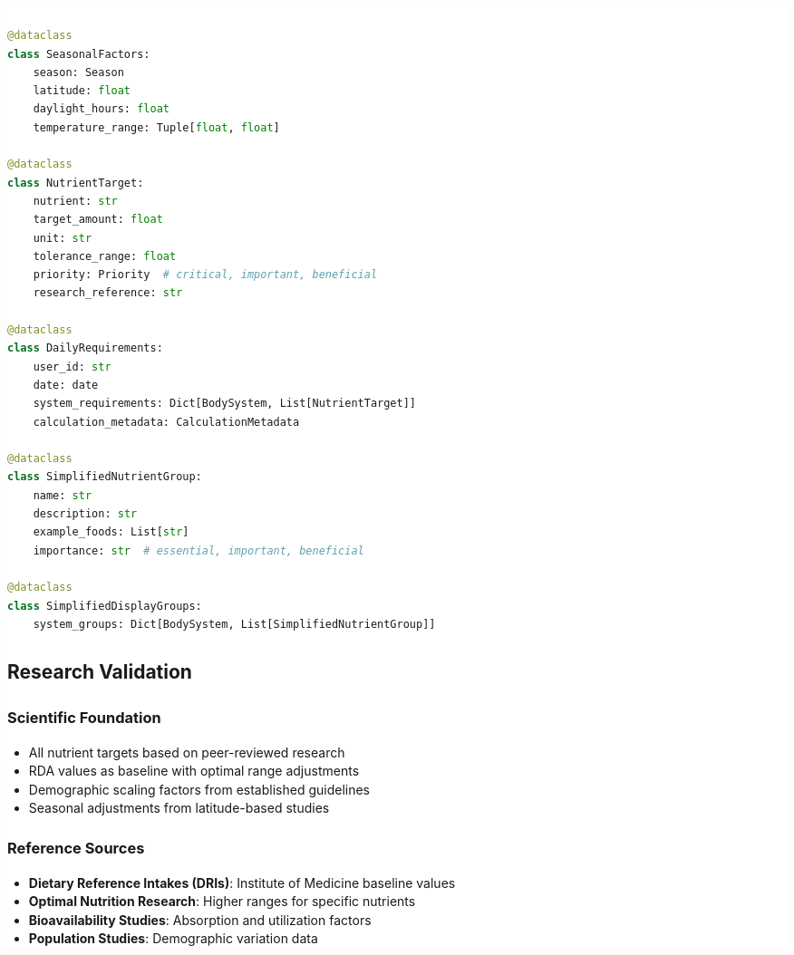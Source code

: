 ```python

@dataclass
class SeasonalFactors:
    season: Season
    latitude: float
    daylight_hours: float
    temperature_range: Tuple[float, float]

@dataclass
class NutrientTarget:
    nutrient: str
    target_amount: float
    unit: str
    tolerance_range: float
    priority: Priority  # critical, important, beneficial
    research_reference: str

@dataclass
class DailyRequirements:
    user_id: str
    date: date
    system_requirements: Dict[BodySystem, List[NutrientTarget]]
    calculation_metadata: CalculationMetadata

@dataclass
class SimplifiedNutrientGroup:
    name: str
    description: str
    example_foods: List[str]
    importance: str  # essential, important, beneficial
    
@dataclass
class SimplifiedDisplayGroups:
    system_groups: Dict[BodySystem, List[SimplifiedNutrientGroup]]
```

## Research Validation

### Scientific Foundation
- All nutrient targets based on peer-reviewed research
- RDA values as baseline with optimal range adjustments
- Demographic scaling factors from established guidelines
- Seasonal adjustments from latitude-based studies

### Reference Sources
- **Dietary Reference Intakes (DRIs)**: Institute of Medicine baseline values
- **Optimal Nutrition Research**: Higher ranges for specific nutrients
- **Bioavailability Studies**: Absorption and utilization factors
- **Population Studies**: Demographic variation data
